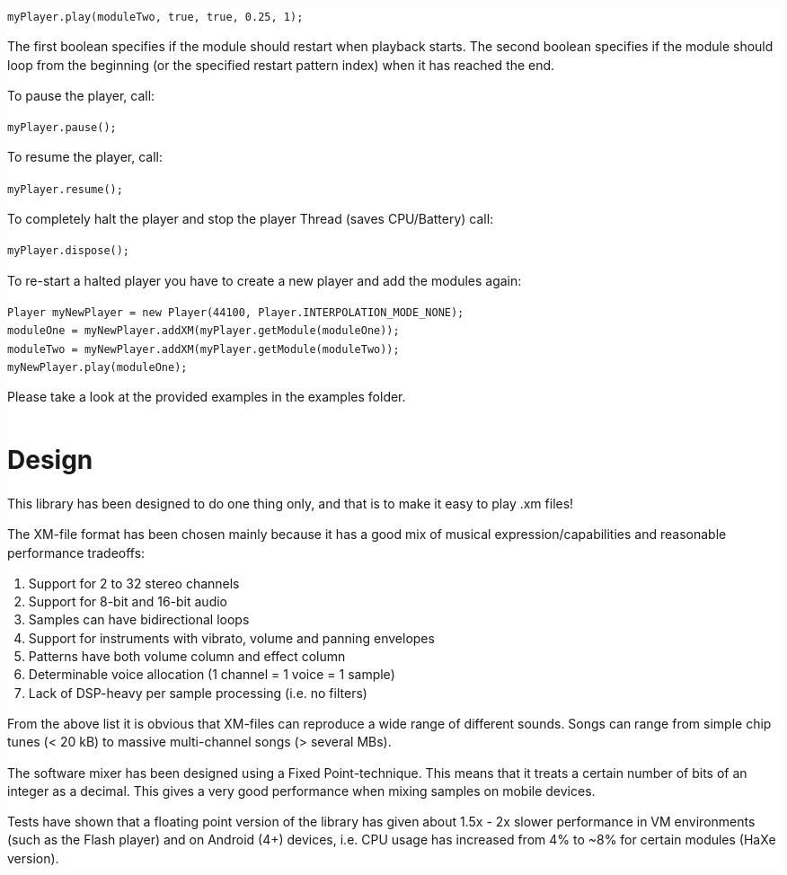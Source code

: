 	myPlayer.play(moduleTwo, true, true, 0.25, 1);	

The first boolean specifies if the module should restart when playback
starts. The second boolean specifies if the module should loop from
the beginning (or the specified restart pattern index) when it has
reached the end. 

To pause the player, call:
	
	myPlayer.pause();

To resume the player, call:
	
	myPlayer.resume();
	
To completely halt the player and stop the player Thread
(saves CPU/Battery) call:

	myPlayer.dispose();
	
To re-start a halted player you have to create a new player and add the 
modules again: 
	
	Player myNewPlayer = new Player(44100, Player.INTERPOLATION_MODE_NONE);
	moduleOne = myNewPlayer.addXM(myPlayer.getModule(moduleOne));
	moduleTwo = myNewPlayer.addXM(myPlayer.getModule(moduleTwo));
	myNewPlayer.play(moduleOne);

Please take a look at the provided examples in the examples folder.
	
Design
=======================================================================
This library has been designed to do one thing only, and that is to
make it easy to play .xm files!

The XM-file format has been chosen mainly because it has a good mix of 
musical expression/capabilities and reasonable performance tradeoffs: 

1) Support for 2 to 32 stereo channels
2) Support for 8-bit and 16-bit audio
3) Samples can have bidirectional loops
4) Support for instruments with vibrato, volume and panning envelopes
5) Patterns have both volume column and effect column
6) Determinable voice allocation (1 channel = 1 voice = 1 sample)
7) Lack of DSP-heavy per sample processing (i.e. no filters)

From the above list it is obvious that XM-files can reproduce a wide
range of different sounds. Songs can range from simple chip tunes
(< 20 kB) to massive multi-channel songs (> several MBs).

The software mixer has been designed using a Fixed Point-technique.
This means that it treats a certain number of bits of an integer as a 
decimal. This gives a very good performance when mixing samples on 
mobile devices. 

Tests have shown that a floating point version of the library has given 
about 1.5x - 2x slower performance in VM environments (such as the Flash 
player) and on Android (4+) devices, i.e. CPU usage has increased from 
4% to ~8% for certain modules (HaXe version).
